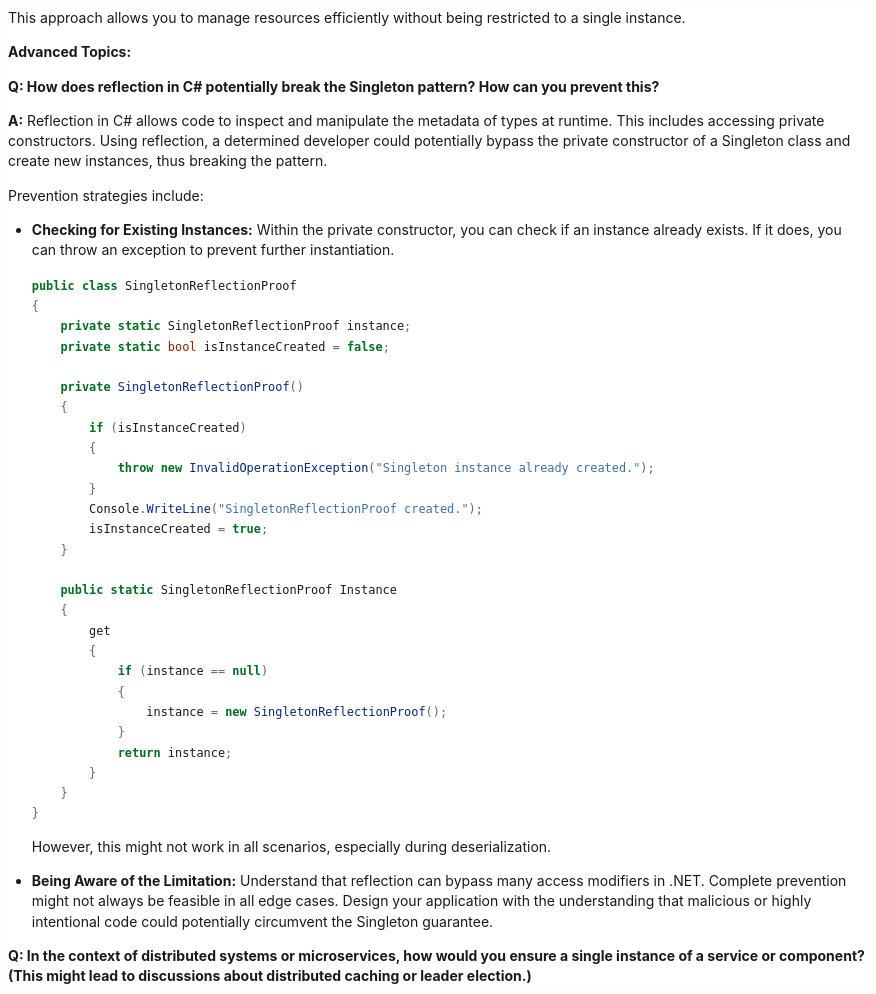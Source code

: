 This approach allows you to manage resources efficiently without being restricted to a single instance.

**Advanced Topics:**

**Q: How does reflection in C# potentially break the Singleton pattern? How can you prevent this?**

**A:** Reflection in C# allows code to inspect and manipulate the metadata of types at runtime. This includes accessing private constructors. Using reflection, a determined developer could potentially bypass the private constructor of a Singleton class and create new instances, thus breaking the pattern.

Prevention strategies include:

* **Checking for Existing Instances:** Within the private constructor, you can check if an instance already exists. If it does, you can throw an exception to prevent further instantiation.

    ```csharp
    public class SingletonReflectionProof
    {
        private static SingletonReflectionProof instance;
        private static bool isInstanceCreated = false;

        private SingletonReflectionProof()
        {
            if (isInstanceCreated)
            {
                throw new InvalidOperationException("Singleton instance already created.");
            }
            Console.WriteLine("SingletonReflectionProof created.");
            isInstanceCreated = true;
        }

        public static SingletonReflectionProof Instance
        {
            get
            {
                if (instance == null)
                {
                    instance = new SingletonReflectionProof();
                }
                return instance;
            }
        }
    }
    ```

    However, this might not work in all scenarios, especially during deserialization.
* **Being Aware of the Limitation:** Understand that reflection can bypass many access modifiers in .NET. Complete prevention might not always be feasible in all edge cases. Design your application with the understanding that malicious or highly intentional code could potentially circumvent the Singleton guarantee.

**Q: In the context of distributed systems or microservices, how would you ensure a single instance of a service or component? (This might lead to discussions about distributed caching or leader election.)**
